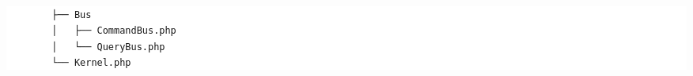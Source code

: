 ```angular2html
        ├── Bus
        │   ├── CommandBus.php
        │   └── QueryBus.php
        └── Kernel.php
```
